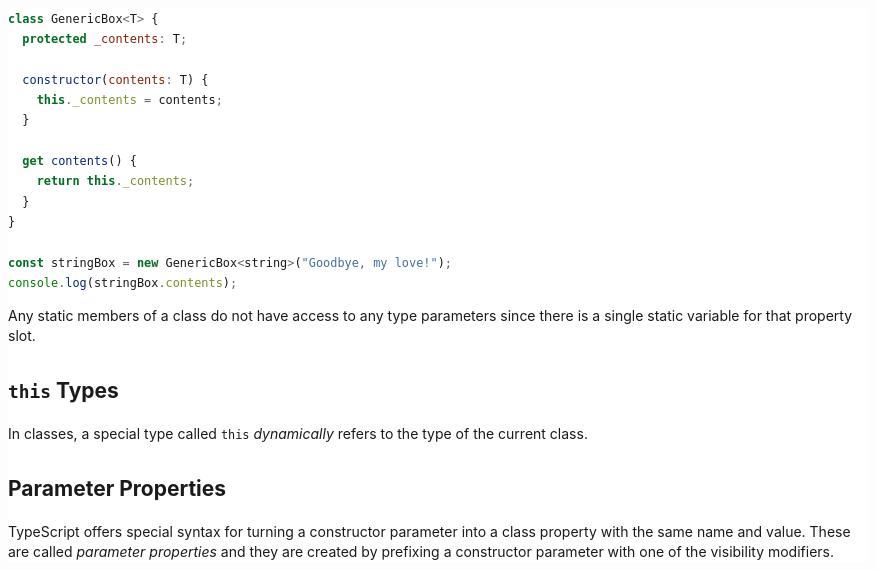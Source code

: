 ```js
class GenericBox<T> {
  protected _contents: T;

  constructor(contents: T) {
    this._contents = contents;
  }

  get contents() {
    return this._contents;
  }
}

const stringBox = new GenericBox<string>("Goodbye, my love!");
console.log(stringBox.contents);
```

Any static members of a class do not have access to any type parameters since there is a single static variable for that property slot.

## `this` Types
In classes, a special type called `this` *dynamically* refers to the type of the current class.

## Parameter Properties
TypeScript offers special syntax for turning a constructor parameter into a class property with the same name and value. These are called *parameter properties* and they are created by prefixing a constructor parameter with one of the visibility modifiers.
